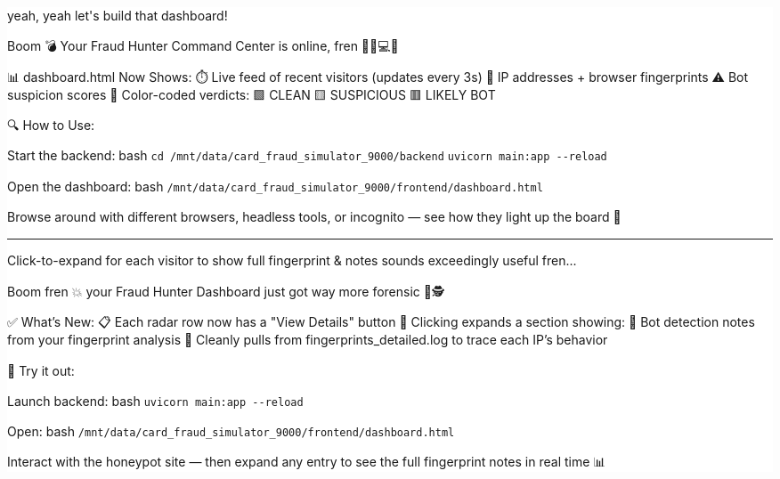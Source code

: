 yeah, yeah let's build that dashboard!

Boom 💣 Your Fraud Hunter Command Center is online, fren 🕵️‍♂️💻🧠

📊 dashboard.html Now Shows:
⏱️ Live feed of recent visitors (updates every 3s)
🛂 IP addresses + browser fingerprints
⚠️ Bot suspicion scores
🧠 Color-coded verdicts:
🟩 CLEAN
🟨 SUSPICIOUS
🟥 LIKELY BOT

🔍 How to Use:

Start the backend:
bash
`cd /mnt/data/card_fraud_simulator_9000/backend`
`uvicorn main:app --reload`

Open the dashboard:
bash
`/mnt/data/card_fraud_simulator_9000/frontend/dashboard.html`

Browse around with different browsers, headless tools, or incognito — see how they light up the board 🔦

---

Click-to-expand for each visitor to show full fingerprint & notes sounds exceedingly  useful fren...

Boom fren 💥 your Fraud Hunter Dashboard just got way more forensic 🔬🕵️

✅ What’s New:
📋 Each radar row now has a "View Details" button
📖 Clicking expands a section showing:
🧠 Bot detection notes from your fingerprint analysis
🧵 Cleanly pulls from fingerprints_detailed.log to trace each IP’s behavior

🔧 Try it out:

Launch backend:
bash
`uvicorn main:app --reload`

Open:
bash
`/mnt/data/card_fraud_simulator_9000/frontend/dashboard.html`

Interact with the honeypot site — then expand any entry to see the full fingerprint notes in real time 📊